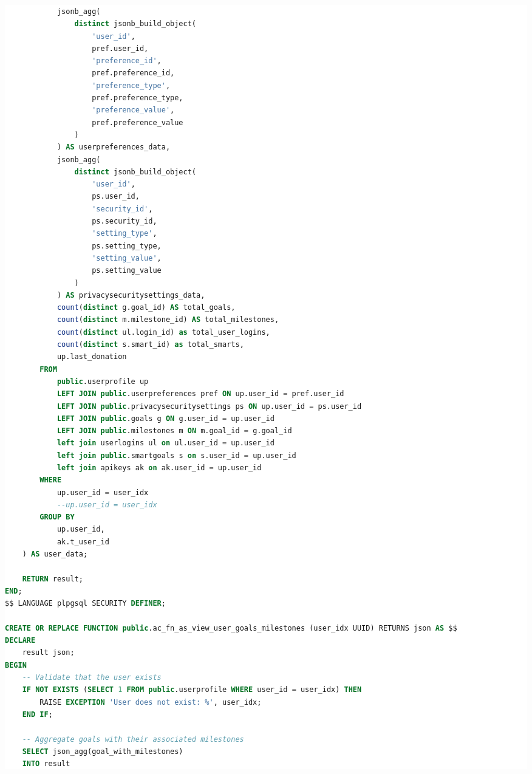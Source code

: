 ```sql
            jsonb_agg(
                distinct jsonb_build_object(
                    'user_id',
                    pref.user_id,
                    'preference_id',
                    pref.preference_id,
                    'preference_type',
                    pref.preference_type,
                    'preference_value',
                    pref.preference_value
                )
            ) AS userpreferences_data,
            jsonb_agg(
                distinct jsonb_build_object(
                    'user_id',
                    ps.user_id,
                    'security_id',
                    ps.security_id,
                    'setting_type',
                    ps.setting_type,
                    'setting_value',
                    ps.setting_value
                )
            ) AS privacysecuritysettings_data,
            count(distinct g.goal_id) AS total_goals,
            count(distinct m.milestone_id) AS total_milestones,
            count(distinct ul.login_id) as total_user_logins,
            count(distinct s.smart_id) as total_smarts,
            up.last_donation
        FROM
            public.userprofile up
            LEFT JOIN public.userpreferences pref ON up.user_id = pref.user_id
            LEFT JOIN public.privacysecuritysettings ps ON up.user_id = ps.user_id
            LEFT JOIN public.goals g ON g.user_id = up.user_id
            LEFT JOIN public.milestones m ON m.goal_id = g.goal_id
            left join userlogins ul on ul.user_id = up.user_id
            left join public.smartgoals s on s.user_id = up.user_id
            left join apikeys ak on ak.user_id = up.user_id
        WHERE
            up.user_id = user_idx
            --up.user_id = user_idx
        GROUP BY 
            up.user_id,
            ak.t_user_id
    ) AS user_data;

    RETURN result;
END;
$$ LANGUAGE plpgsql SECURITY DEFINER;

CREATE OR REPLACE FUNCTION public.ac_fn_as_view_user_goals_milestones (user_idx UUID) RETURNS json AS $$
DECLARE
    result json;
BEGIN
    -- Validate that the user exists
    IF NOT EXISTS (SELECT 1 FROM public.userprofile WHERE user_id = user_idx) THEN
        RAISE EXCEPTION 'User does not exist: %', user_idx;
    END IF;

    -- Aggregate goals with their associated milestones
    SELECT json_agg(goal_with_milestones)
    INTO result
```